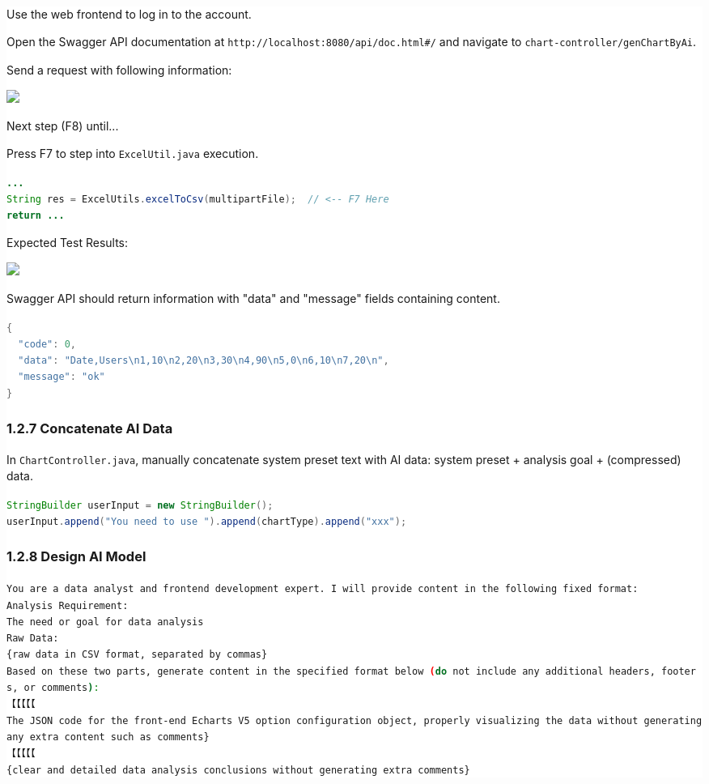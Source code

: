 

Use the web frontend to log in to the account.

Open the Swagger API documentation at `http://localhost:8080/api/doc.html#/` and navigate to `chart-controller/genChartByAi`.

Send a request with following information:

![](H:\yProjectBI\Note\image\3_1.2.ExcelToCSV-test.png)



Next step (F8) until...

Press F7 to step into `ExcelUtil.java` execution.

```java
...
String res = ExcelUtils.excelToCsv(multipartFile);  // <-- F7 Here
return ...
```



Expected Test Results:

![](H:\yProjectBI\Note\image\3_1.2.ExcelToCSV-testResult.png)

Swagger API should return information with "data" and "message" fields containing content.

```java
{
  "code": 0,
  "data": "Date,Users\n1,10\n2,20\n3,30\n4,90\n5,0\n6,10\n7,20\n",
  "message": "ok"
}
```



### 1.2.7 Concatenate AI Data

In `ChartController.java`, manually concatenate system preset text with AI data: system preset + analysis goal + (compressed) data.

```java 
StringBuilder userInput = new StringBuilder();
userInput.append("You need to use ").append(chartType).append("xxx");
```



### 1.2.8 Design AI Model

```bash
You are a data analyst and frontend development expert. I will provide content in the following fixed format:
Analysis Requirement:
The need or goal for data analysis
Raw Data:
{raw data in CSV format, separated by commas}
Based on these two parts, generate content in the specified format below (do not include any additional headers, footers, or comments):
【【【【【
The JSON code for the front-end Echarts V5 option configuration object, properly visualizing the data without generating any extra content such as comments}
【【【【【
{clear and detailed data analysis conclusions without generating extra comments}
```
